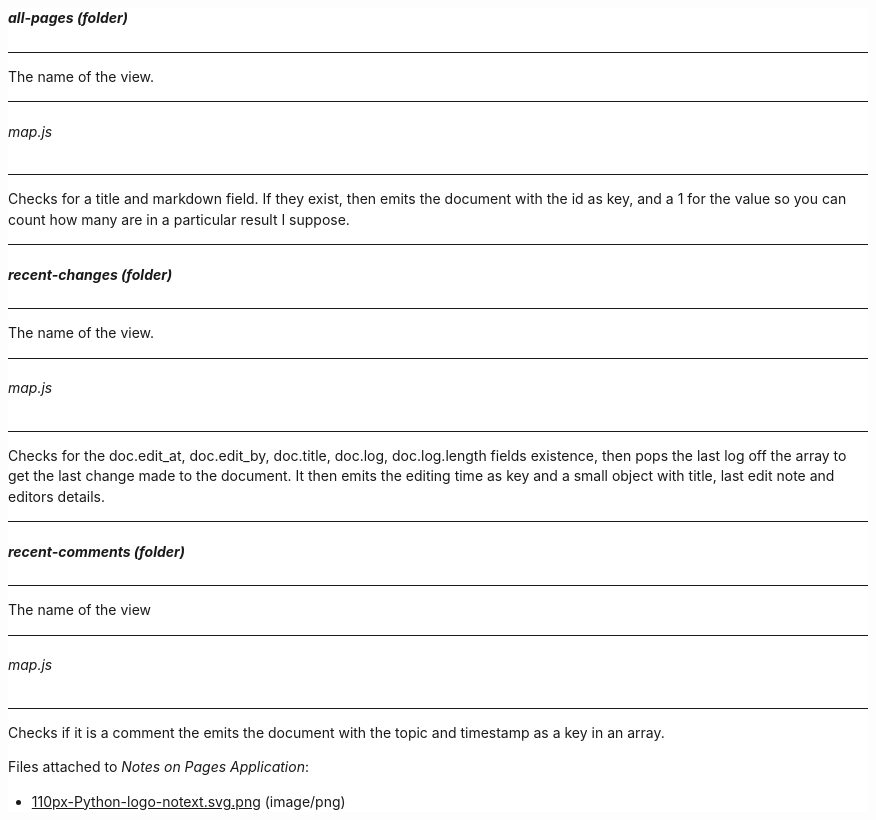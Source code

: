 ##### all-pages (folder)

* * *

The name of the view.

* * *

###### map.js

* * *

Checks for a title and markdown field. If they exist, then emits the document
with the id as key, and a 1 for the value so you can count how many are in a
particular result I suppose.

* * *

##### recent-changes (folder)

* * *

The name of the view.

* * *

###### map.js

* * *

Checks for the doc.edit_at, doc.edit_by, doc.title, doc.log, doc.log.length
fields existence, then pops the last log off the array to get the last change
made to the document. It then emits the editing time as key and a small object
with title, last edit note and editors details.

* * *

##### recent-comments (folder)

* * *

The name of the view

* * *

###### map.js

* * *

Checks if it is a comment the emits the document with the topic and timestamp
as a key in an array.

Files attached to _Notes on Pages Application_:

  * [110px-Python-logo-notext.svg.png](/web/20140209095743/http://couchapp.org/pages/NotesOnPagesFiles/110px-Python-logo-notext.svg.png) (image/png)

